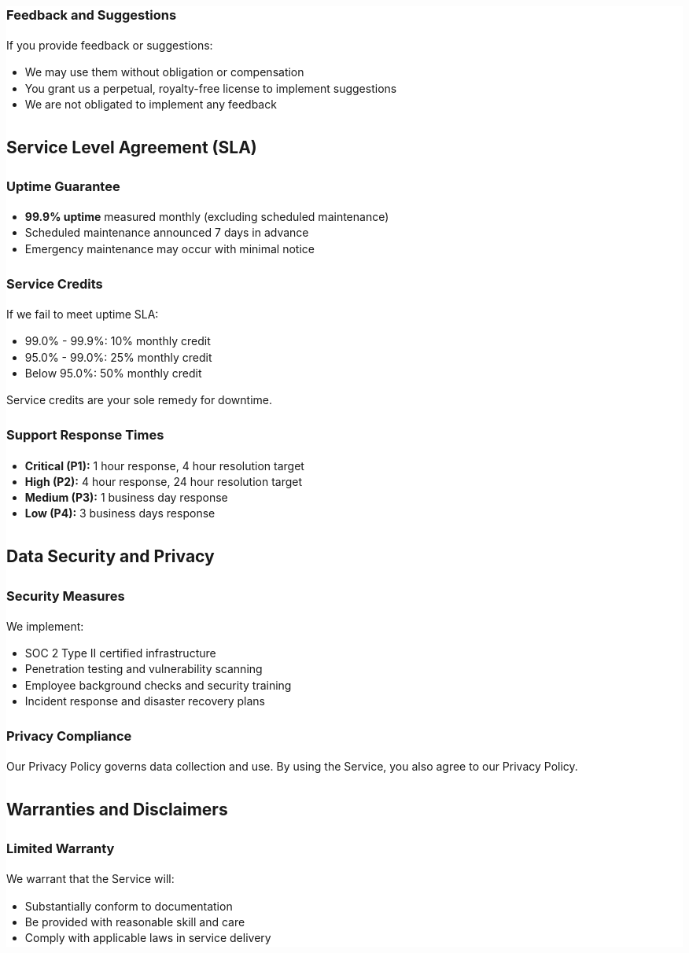 ### Feedback and Suggestions
If you provide feedback or suggestions:
- We may use them without obligation or compensation
- You grant us a perpetual, royalty-free license to implement suggestions
- We are not obligated to implement any feedback

## Service Level Agreement (SLA)

### Uptime Guarantee
- **99.9% uptime** measured monthly (excluding scheduled maintenance)
- Scheduled maintenance announced 7 days in advance
- Emergency maintenance may occur with minimal notice

### Service Credits
If we fail to meet uptime SLA:
- 99.0% - 99.9%: 10% monthly credit
- 95.0% - 99.0%: 25% monthly credit
- Below 95.0%: 50% monthly credit

Service credits are your sole remedy for downtime.

### Support Response Times
- **Critical (P1):** 1 hour response, 4 hour resolution target
- **High (P2):** 4 hour response, 24 hour resolution target  
- **Medium (P3):** 1 business day response
- **Low (P4):** 3 business days response

## Data Security and Privacy

### Security Measures
We implement:
- SOC 2 Type II certified infrastructure
- Penetration testing and vulnerability scanning
- Employee background checks and security training
- Incident response and disaster recovery plans

### Privacy Compliance
Our Privacy Policy governs data collection and use. By using the Service, you also agree to our Privacy Policy.

## Warranties and Disclaimers

### Limited Warranty
We warrant that the Service will:
- Substantially conform to documentation
- Be provided with reasonable skill and care
- Comply with applicable laws in service delivery
